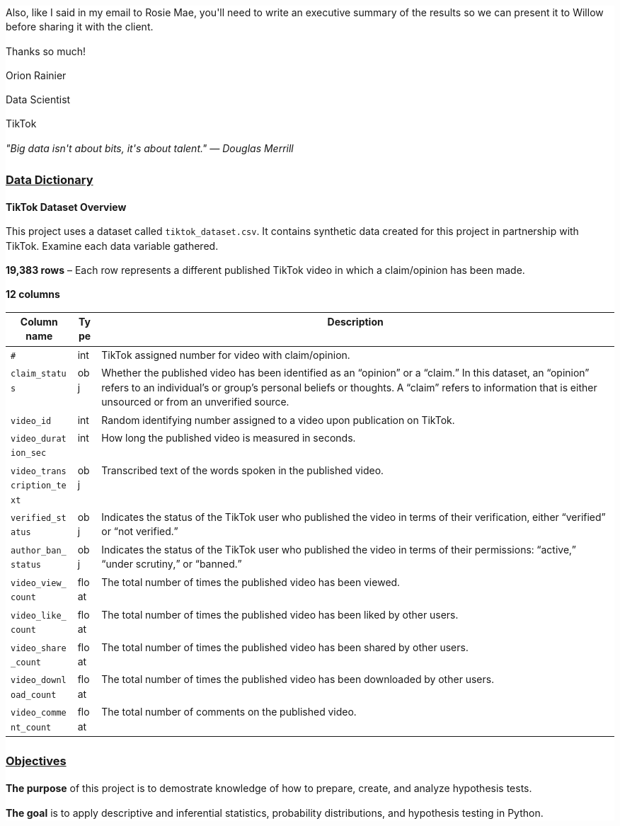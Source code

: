 Also, like I said in my email to Rosie Mae, you'll need to write an executive summary of the results so we can present it to Willow before sharing it with the client.

Thanks so much!

Orion Rainier

Data Scientist

TikTok

*"Big data isn't about bits, it's about talent." — Douglas Merrill*

### <a id='toc1_1_6_'></a>[**Data Dictionary**](#toc0_)

**TikTok Dataset Overview**

This project uses a dataset called `tiktok_dataset.csv`. It contains synthetic data created for this project in partnership with TikTok. Examine each data variable gathered.

**19,383 rows** – Each row represents a different published TikTok video in which a claim/opinion has been made.

**12 columns**

| Column name                | Type  | Description |
|---------------------------|-------|-------------|
| `#`                       | int   | TikTok assigned number for video with claim/opinion. |
| `claim_status`            | obj   | Whether the published video has been identified as an “opinion” or a “claim.” In this dataset, an “opinion” refers to an individual’s or group’s personal beliefs or thoughts. A “claim” refers to information that is either unsourced or from an unverified source. |
| `video_id`                | int   | Random identifying number assigned to a video upon publication on TikTok. |
| `video_duration_sec`      | int   | How long the published video is measured in seconds. |
| `video_transcription_text`| obj   | Transcribed text of the words spoken in the published video. |
| `verified_status`         | obj   | Indicates the status of the TikTok user who published the video in terms of their verification, either “verified” or “not verified.” |
| `author_ban_status`       | obj   | Indicates the status of the TikTok user who published the video in terms of their permissions: “active,” “under scrutiny,” or “banned.” |
| `video_view_count`        | float | The total number of times the published video has been viewed. |
| `video_like_count`        | float | The total number of times the published video has been liked by other users. |
| `video_share_count`       | float | The total number of times the published video has been shared by other users. |
| `video_download_count`    | float | The total number of times the published video has been downloaded by other users. |
| `video_comment_count`     | float | The total number of comments on the published video. |


### <a id='toc1_1_7_'></a>[**Objectives**](#toc0_)

**The purpose** of this project is to demostrate knowledge of how to prepare, create, and analyze hypothesis tests.

**The goal** is to apply descriptive and inferential statistics, probability distributions, and hypothesis testing in Python.
